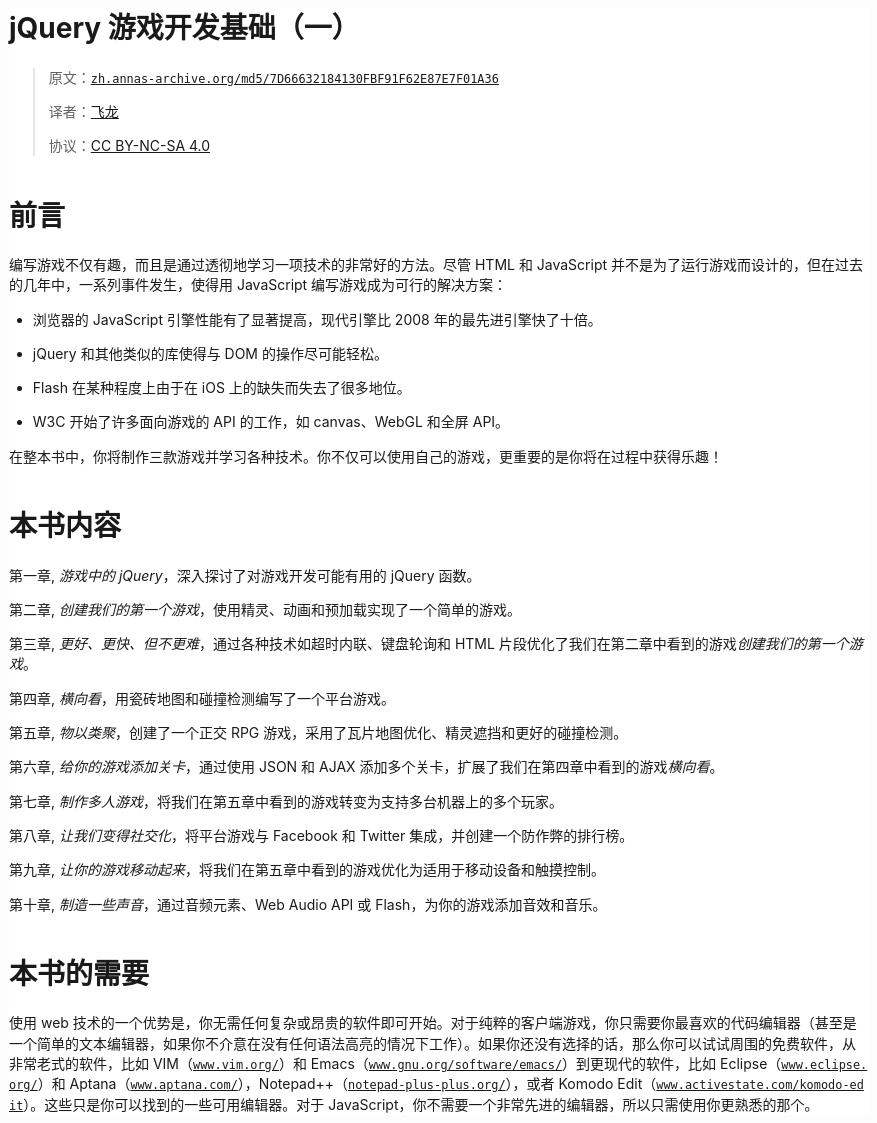 # jQuery 游戏开发基础（一）

> 原文：[`zh.annas-archive.org/md5/7D66632184130FBF91F62E87E7F01A36`](https://zh.annas-archive.org/md5/7D66632184130FBF91F62E87E7F01A36)
> 
> 译者：[飞龙](https://github.com/wizardforcel)
> 
> 协议：[CC BY-NC-SA 4.0](http://creativecommons.org/licenses/by-nc-sa/4.0/)

# 前言

编写游戏不仅有趣，而且是通过透彻地学习一项技术的非常好的方法。尽管 HTML 和 JavaScript 并不是为了运行游戏而设计的，但在过去的几年中，一系列事件发生，使得用 JavaScript 编写游戏成为可行的解决方案：

+   浏览器的 JavaScript 引擎性能有了显著提高，现代引擎比 2008 年的最先进引擎快了十倍。

+   jQuery 和其他类似的库使得与 DOM 的操作尽可能轻松。

+   Flash 在某种程度上由于在 iOS 上的缺失而失去了很多地位。

+   W3C 开始了许多面向游戏的 API 的工作，如 canvas、WebGL 和全屏 API。

在整本书中，你将制作三款游戏并学习各种技术。你不仅可以使用自己的游戏，更重要的是你将在过程中获得乐趣！

# 本书内容

第一章, *游戏中的 jQuery*，深入探讨了对游戏开发可能有用的 jQuery 函数。

第二章, *创建我们的第一个游戏*，使用精灵、动画和预加载实现了一个简单的游戏。

第三章, *更好、更快、但不更难*，通过各种技术如超时内联、键盘轮询和 HTML 片段优化了我们在第二章中看到的游戏*创建我们的第一个游戏*。

第四章, *横向看*，用瓷砖地图和碰撞检测编写了一个平台游戏。

第五章, *物以类聚*，创建了一个正交 RPG 游戏，采用了瓦片地图优化、精灵遮挡和更好的碰撞检测。

第六章, *给你的游戏添加关卡*，通过使用 JSON 和 AJAX 添加多个关卡，扩展了我们在第四章中看到的游戏*横向看*。

第七章, *制作多人游戏*，将我们在第五章中看到的游戏转变为支持多台机器上的多个玩家。

第八章, *让我们变得社交化*，将平台游戏与 Facebook 和 Twitter 集成，并创建一个防作弊的排行榜。

第九章, *让你的游戏移动起来*，将我们在第五章中看到的游戏优化为适用于移动设备和触摸控制。

第十章, *制造一些声音*，通过音频元素、Web Audio API 或 Flash，为你的游戏添加音效和音乐。

# 本书的需要

使用 web 技术的一个优势是，你无需任何复杂或昂贵的软件即可开始。对于纯粹的客户端游戏，你只需要你最喜欢的代码编辑器（甚至是一个简单的文本编辑器，如果你不介意在没有任何语法高亮的情况下工作）。如果你还没有选择的话，那么你可以试试周围的免费软件，从非常老式的软件，比如 VIM（[`www.vim.org/`](http://www.vim.org/)）和 Emacs（[`www.gnu.org/software/emacs/`](http://www.gnu.org/software/emacs/)）到更现代的软件，比如 Eclipse（[`www.eclipse.org/`](http://www.eclipse.org/)）和 Aptana（[`www.aptana.com/`](http://www.aptana.com/)），Notepad++（[`notepad-plus-plus.org/`](http://notepad-plus-plus.org/)），或者 Komodo Edit（[`www.activestate.com/komodo-edit`](http://www.activestate.com/komodo-edit)）。这些只是你可以找到的一些可用编辑器。对于 JavaScript，你不需要一个非常先进的编辑器，所以只需使用你更熟悉的那个。
